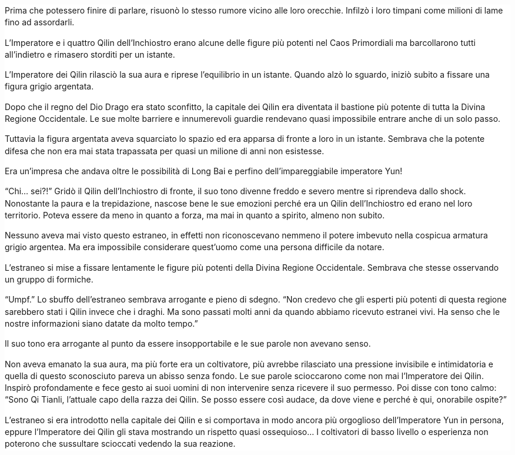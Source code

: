
Prima che potessero finire di parlare, risuonò lo stesso rumore vicino alle loro orecchie. Infilzò i loro timpani come milioni di lame fino ad assordarli.


L’Imperatore e i quattro Qilin dell’Inchiostro erano alcune delle figure più potenti nel Caos Primordiali ma barcollarono tutti all’indietro e rimasero storditi per un istante.


L’Imperatore dei Qilin rilasciò la sua aura e riprese l’equilibrio in un istante. Quando alzò lo sguardo, iniziò subito a fissare una figura grigio argentata.


Dopo che il regno del Dio Drago era stato sconfitto, la capitale dei Qilin era diventata il bastione più potente di tutta la Divina Regione Occidentale. Le sue molte barriere e innumerevoli guardie rendevano quasi impossibile entrare anche di un solo passo.


Tuttavia la figura argentata aveva squarciato lo spazio ed era apparsa di fronte a loro in un istante. Sembrava che la potente difesa che non era mai stata trapassata per quasi un milione di anni non esistesse.


Era un’impresa che andava oltre le possibilità di Long Bai e perfino dell’impareggiabile imperatore Yun!


“Chi… sei?!” Gridò il Qilin dell’Inchiostro di fronte, il suo tono divenne freddo e severo mentre si riprendeva dallo shock. Nonostante la paura e la trepidazione, nascose bene le sue emozioni perché era un Qilin dell’Inchiostro ed erano nel loro territorio. Poteva essere da meno in quanto a forza, ma mai in quanto a spirito, almeno non subito.


Nessuno aveva mai visto questo estraneo, in effetti non riconoscevano nemmeno il potere imbevuto nella cospicua armatura grigio argentea. Ma era impossibile considerare quest’uomo come una persona difficile da notare.


L’estraneo si mise a fissare lentamente le figure più potenti della Divina Regione Occidentale. Sembrava che stesse osservando un gruppo di formiche.


“Umpf.” Lo sbuffo dell’estraneo sembrava arrogante e pieno di sdegno. “Non credevo che gli esperti più potenti di questa regione sarebbero stati i Qilin invece che i draghi. Ma sono passati molti anni da quando abbiamo ricevuto estranei vivi. Ha senso che le nostre informazioni siano datate da molto tempo.”


Il suo tono era arrogante al punto da essere insopportabile e le sue parole non avevano senso.


Non aveva emanato la sua aura, ma più forte era un coltivatore, più avrebbe rilasciato una pressione invisibile e intimidatoria e quella di questo sconosciuto pareva un abisso senza fondo. Le sue parole scioccarono come non mai l’Imperatore dei Qilin. Inspirò profondamente e fece gesto ai suoi uomini di non intervenire senza ricevere il suo permesso. Poi disse con tono calmo: “Sono Qi Tianli, l’attuale capo della razza dei Qilin. Se posso essere così audace, da dove viene e perché è qui, onorabile ospite?”


L’estraneo si era introdotto nella capitale dei Qilin e si comportava in modo ancora più orgoglioso dell’Imperatore Yun in persona, eppure l’Imperatore dei Qilin gli stava mostrando un rispetto quasi ossequioso… I coltivatori di basso livello o esperienza non poterono che sussultare scioccati vedendo la sua reazione.
